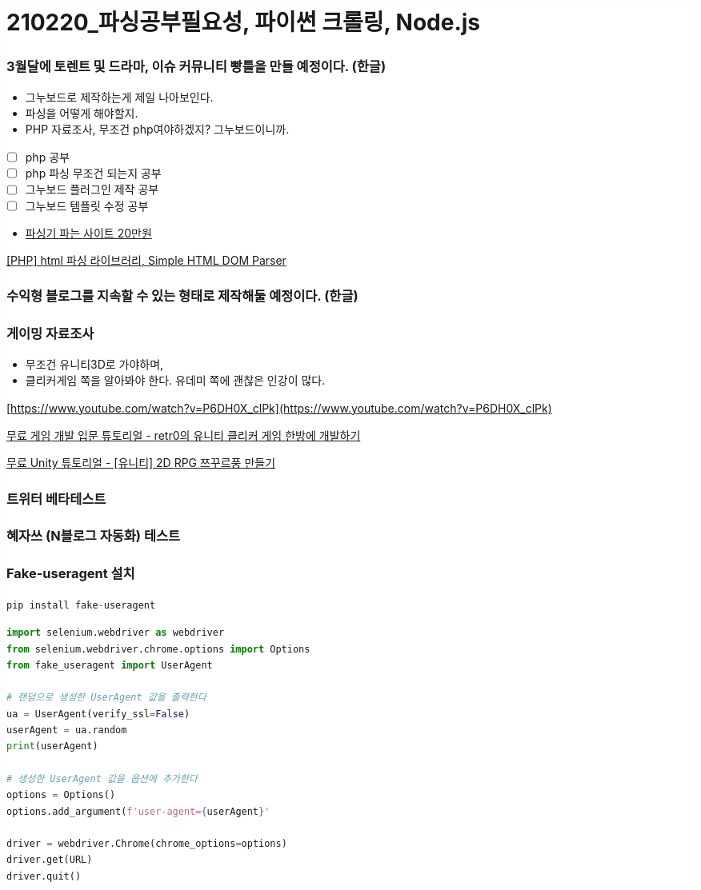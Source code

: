 # 210220_파싱공부필요성, 파이썬 크롤링, Node.js

### 3월달에 토렌트 및 드라마, 이슈 커뮤니티 빵틀을 만들 예정이다. (한글)

- 그누보드로 제작하는게 제일 나아보인다.
- 파싱을 어떻게 해야할지.
- PHP 자료조사, 무조건 php여야하겠지? 그누보드이니까.
- [ ]  php 공부
- [ ]  php 파싱 무조건 되는지 공부
- [ ]  그누보드 플러그인 제작 공부
- [ ]  그누보드 템플릿 수정 공부
- [파싱기 파는 사이트 20만원]([http://marketingduo.co.kr/bbs/product.php?id=29](http://marketingduo.co.kr/bbs/product.php?id=29))

[[PHP] html 파싱 라이브러리, Simple HTML DOM Parser](https://itun.tistory.com/573)

### 수익형 블로그를 지속할 수 있는 형태로 제작해둘 예정이다. (한글)

### 게이밍 자료조사

- 무조건 유니티3D로 가야하며,
- 클리커게임 쪽을 알아봐야 한다. 유데미 쪽에 괜찮은 인강이 많다.

[https://www.youtube.com/watch?v=P6DH0X_clPk](https://www.youtube.com/watch?v=P6DH0X_clPk)

[무료 게임 개발 입문 튜토리얼 - retr0의 유니티 클리커 게임 한방에 개발하기](https://www.udemy.com/course/clicker-in-one/)

[무료 Unity 튜토리얼 - [유니티] 2D RPG 쯔꾸르풍 만들기](https://www.udemy.com/course/keidyunityrpg/)

### 트위터 베타테스트

### 혜자쓰 (N블로그 자동화) 테스트

### Fake-useragent 설치

```jsx
pip install fake-useragent
```

```python
import selenium.webdriver as webdriver    
from selenium.webdriver.chrome.options import Options
from fake_useragent import UserAgent

# 랜덤으로 생성한 UserAgent 값을 출력한다
ua = UserAgent(verify_ssl=False)
userAgent = ua.random
print(userAgent)

# 생성한 UserAgent 값을 옵션에 추가한다 
options = Options()    
options.add_argument(f'user-agent={userAgent}'

driver = webdriver.Chrome(chrome_options=options)
driver.get(URL)
driver.quit()
```
